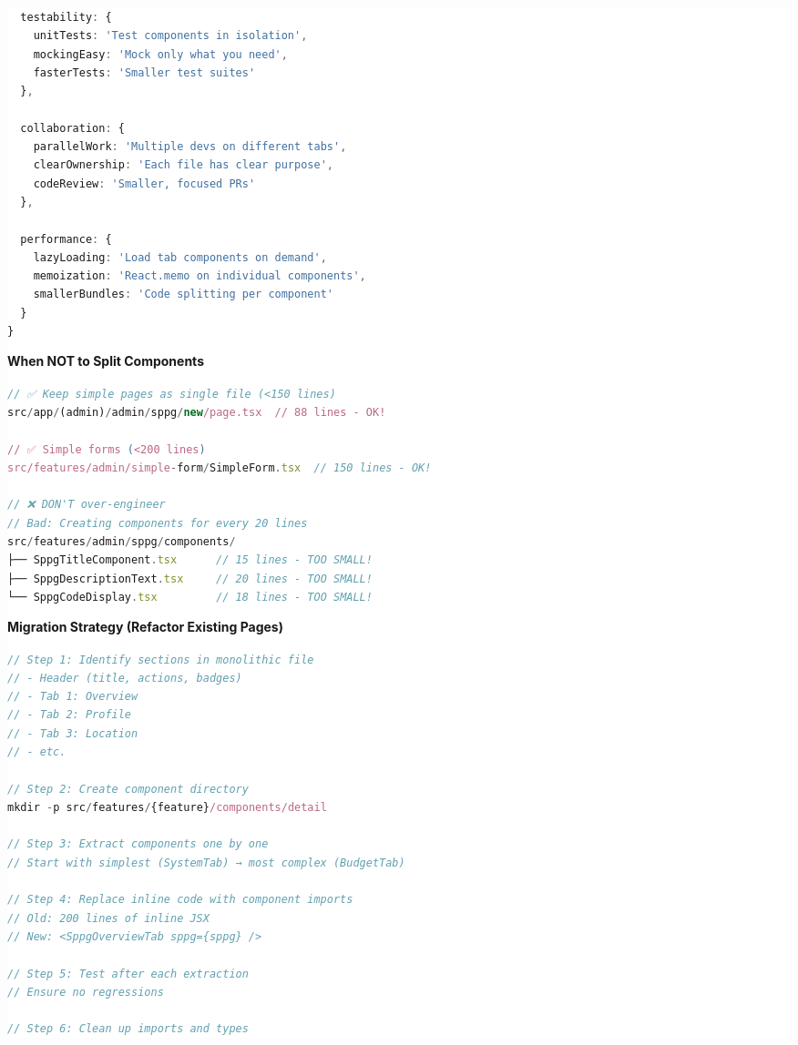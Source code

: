 ```typescript
  testability: {
    unitTests: 'Test components in isolation',
    mockingEasy: 'Mock only what you need',
    fasterTests: 'Smaller test suites'
  },
  
  collaboration: {
    parallelWork: 'Multiple devs on different tabs',
    clearOwnership: 'Each file has clear purpose',
    codeReview: 'Smaller, focused PRs'
  },
  
  performance: {
    lazyLoading: 'Load tab components on demand',
    memoization: 'React.memo on individual components',
    smallerBundles: 'Code splitting per component'
  }
}
```

**When NOT to Split Components**

```typescript
// ✅ Keep simple pages as single file (<150 lines)
src/app/(admin)/admin/sppg/new/page.tsx  // 88 lines - OK!

// ✅ Simple forms (<200 lines)
src/features/admin/simple-form/SimpleForm.tsx  // 150 lines - OK!

// ❌ DON'T over-engineer
// Bad: Creating components for every 20 lines
src/features/admin/sppg/components/
├── SppgTitleComponent.tsx      // 15 lines - TOO SMALL!
├── SppgDescriptionText.tsx     // 20 lines - TOO SMALL!
└── SppgCodeDisplay.tsx         // 18 lines - TOO SMALL!
```

**Migration Strategy (Refactor Existing Pages)**

```typescript
// Step 1: Identify sections in monolithic file
// - Header (title, actions, badges)
// - Tab 1: Overview
// - Tab 2: Profile
// - Tab 3: Location
// - etc.

// Step 2: Create component directory
mkdir -p src/features/{feature}/components/detail

// Step 3: Extract components one by one
// Start with simplest (SystemTab) → most complex (BudgetTab)

// Step 4: Replace inline code with component imports
// Old: 200 lines of inline JSX
// New: <SppgOverviewTab sppg={sppg} />

// Step 5: Test after each extraction
// Ensure no regressions

// Step 6: Clean up imports and types
```
